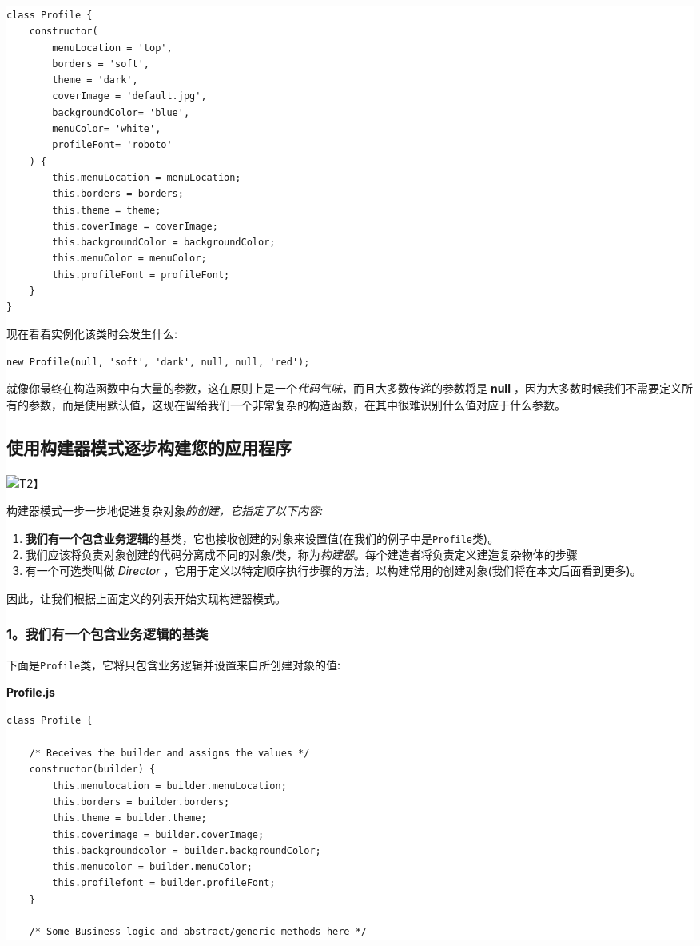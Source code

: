 ```
class Profile {
    constructor(
        menuLocation = 'top',
        borders = 'soft',
        theme = 'dark',
        coverImage = 'default.jpg',
        backgroundColor= 'blue',
        menuColor= 'white',
        profileFont= 'roboto'
    ) {
        this.menuLocation = menuLocation;
        this.borders = borders;
        this.theme = theme;
        this.coverImage = coverImage;
        this.backgroundColor = backgroundColor;
        this.menuColor = menuColor;
        this.profileFont = profileFont;
    }
} 
```

现在看看实例化该类时会发生什么:

```
new Profile(null, 'soft', 'dark', null, null, 'red'); 
```

就像你最终在构造函数中有大量的参数，这在原则上是一个*代码气味*，而且大多数传递的参数将是 **null** ，因为大多数时候我们不需要定义所有的参数，而是使用默认值，这现在留给我们一个非常复杂的构造函数，在其中很难识别什么值对应于什么参数。

## [](#building-your-application-step-by-step-with-the-builder-pattern)使用构建器模式逐步构建您的应用程序

[![](../Images/5713019deb3d2a8d2bc03de46a139956.png)T2】](https://res.cloudinary.com/practicaldev/image/fetch/s--ovlgK4m_--/c_limit%2Cf_auto%2Cfl_progressive%2Cq_auto%2Cw_880/https://enmascript.com/images/2019-03-18-builder-pattern-cover.png)

构建器模式一步一步地促进复杂对象*的创建，它指定了以下内容:*

1.  **我们有一个包含业务逻辑**的基类，它也接收创建的对象来设置值(在我们的例子中是`Profile`类)。
2.  我们应该将负责对象创建的代码分离成不同的对象/类，称为*构建器*。每个建造者将负责定义建造复杂物体的步骤
3.  有一个可选类叫做 *Director* ，它用于定义以特定顺序执行步骤的方法，以构建常用的创建对象(我们将在本文后面看到更多)。

因此，让我们根据上面定义的列表开始实现构建器模式。

### [](#1-we-have-a-base-class-that-contains-the-business-logic)1。我们有一个包含业务逻辑的基类

下面是`Profile`类，它将只包含业务逻辑并设置来自所创建对象的值:

**Profile.js**

```
class Profile {

    /* Receives the builder and assigns the values */
    constructor(builder) {
        this.menulocation = builder.menuLocation;
        this.borders = builder.borders;
        this.theme = builder.theme;
        this.coverimage = builder.coverImage;
        this.backgroundcolor = builder.backgroundColor;
        this.menucolor = builder.menuColor;
        this.profilefont = builder.profileFont;
    }

    /* Some Business logic and abstract/generic methods here */
```
